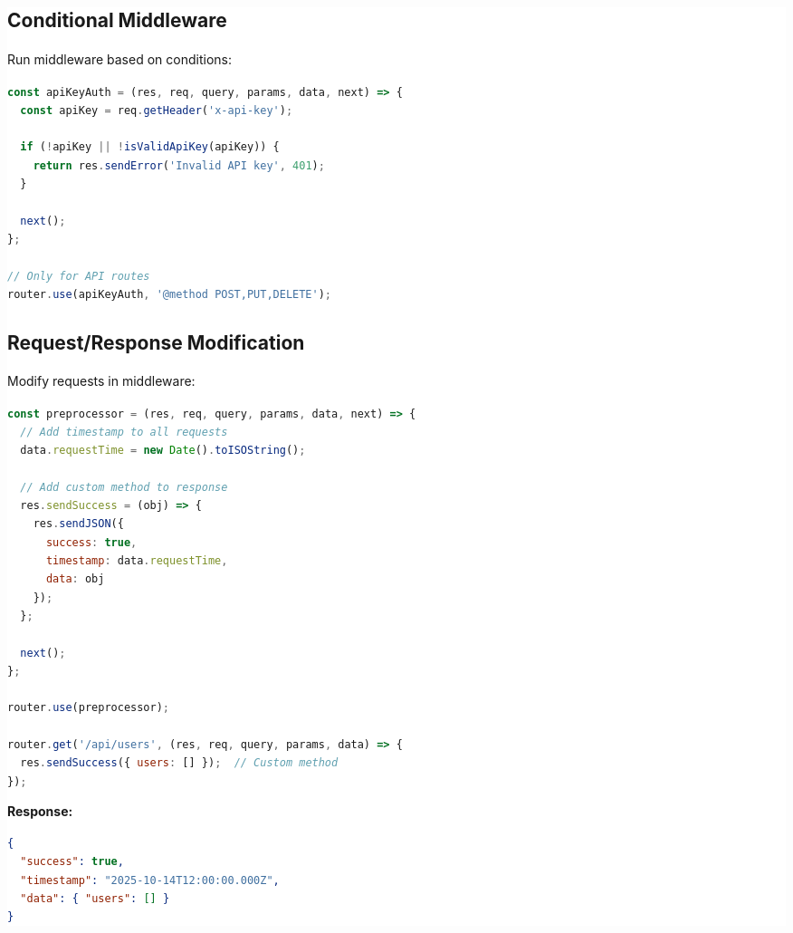 ## Conditional Middleware

Run middleware based on conditions:

```javascript
const apiKeyAuth = (res, req, query, params, data, next) => {
  const apiKey = req.getHeader('x-api-key');
  
  if (!apiKey || !isValidApiKey(apiKey)) {
    return res.sendError('Invalid API key', 401);
  }
  
  next();
};

// Only for API routes
router.use(apiKeyAuth, '@method POST,PUT,DELETE');
```

## Request/Response Modification

Modify requests in middleware:

```javascript
const preprocessor = (res, req, query, params, data, next) => {
  // Add timestamp to all requests
  data.requestTime = new Date().toISOString();
  
  // Add custom method to response
  res.sendSuccess = (obj) => {
    res.sendJSON({ 
      success: true, 
      timestamp: data.requestTime,
      data: obj 
    });
  };
  
  next();
};

router.use(preprocessor);

router.get('/api/users', (res, req, query, params, data) => {
  res.sendSuccess({ users: [] });  // Custom method
});
```

**Response:**
```json
{
  "success": true,
  "timestamp": "2025-10-14T12:00:00.000Z",
  "data": { "users": [] }
}
```
